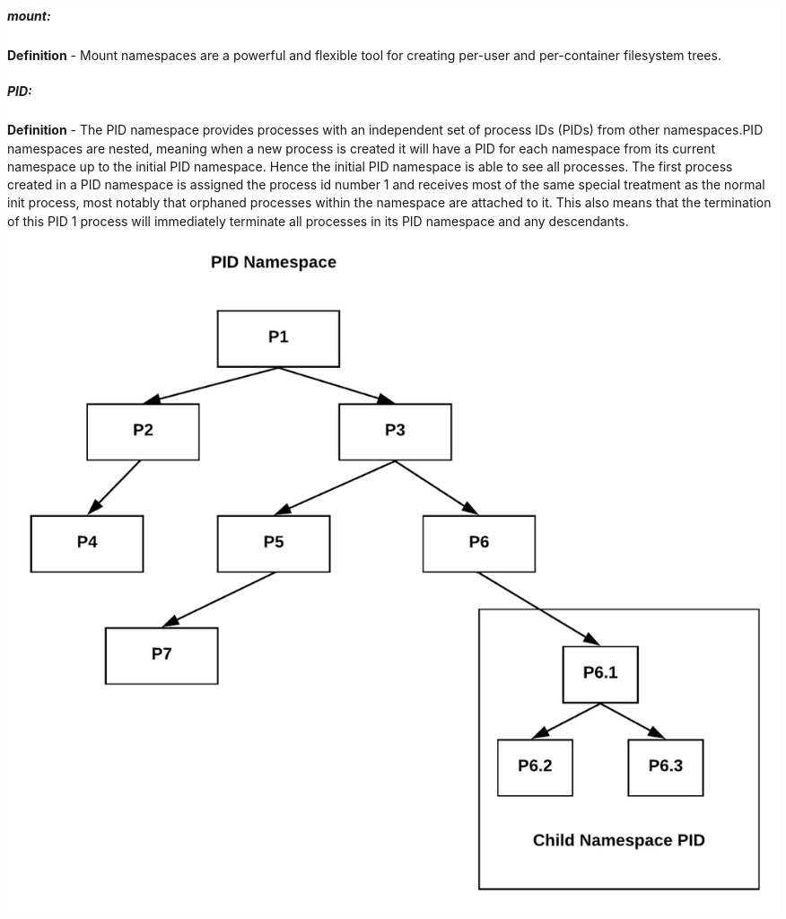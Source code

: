 ##### mount:
**Definition** - Mount namespaces are a powerful and flexible tool for creating per-user and per-container filesystem trees.

##### PID:
**Definition** - The PID namespace provides processes with an independent set of process IDs (PIDs) from other namespaces.PID namespaces are nested, meaning when a new process is created it will have a PID for each namespace from its current namespace up to the initial PID namespace. Hence the initial PID namespace is able to see all processes.
The first process created in a PID namespace is assigned the process id number 1 and receives most of the same special treatment as the normal init process, most notably that orphaned processes within the namespace are attached to it. This also means that the termination of this PID 1 process will immediately terminate all processes in its PID namespace and any descendants.
![plot](./images/pid_tree.png)
